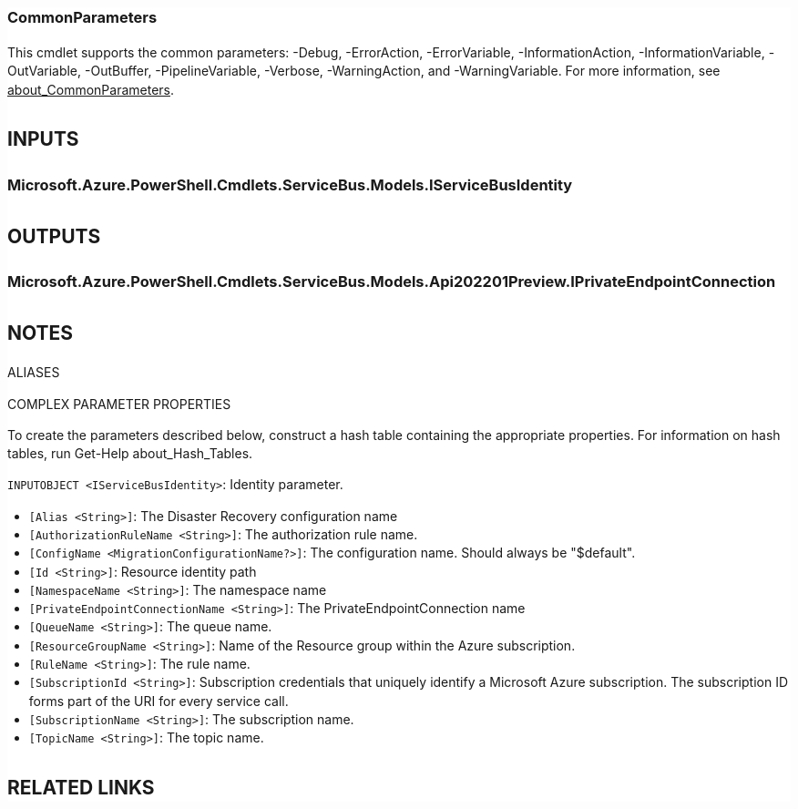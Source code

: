 ### CommonParameters
This cmdlet supports the common parameters: -Debug, -ErrorAction, -ErrorVariable, -InformationAction, -InformationVariable, -OutVariable, -OutBuffer, -PipelineVariable, -Verbose, -WarningAction, and -WarningVariable. For more information, see [about_CommonParameters](http://go.microsoft.com/fwlink/?LinkID=113216).

## INPUTS

### Microsoft.Azure.PowerShell.Cmdlets.ServiceBus.Models.IServiceBusIdentity

## OUTPUTS

### Microsoft.Azure.PowerShell.Cmdlets.ServiceBus.Models.Api202201Preview.IPrivateEndpointConnection

## NOTES

ALIASES

COMPLEX PARAMETER PROPERTIES

To create the parameters described below, construct a hash table containing the appropriate properties. For information on hash tables, run Get-Help about_Hash_Tables.


`INPUTOBJECT <IServiceBusIdentity>`: Identity parameter.
  - `[Alias <String>]`: The Disaster Recovery configuration name
  - `[AuthorizationRuleName <String>]`: The authorization rule name.
  - `[ConfigName <MigrationConfigurationName?>]`: The configuration name. Should always be "$default".
  - `[Id <String>]`: Resource identity path
  - `[NamespaceName <String>]`: The namespace name
  - `[PrivateEndpointConnectionName <String>]`: The PrivateEndpointConnection name
  - `[QueueName <String>]`: The queue name.
  - `[ResourceGroupName <String>]`: Name of the Resource group within the Azure subscription.
  - `[RuleName <String>]`: The rule name.
  - `[SubscriptionId <String>]`: Subscription credentials that uniquely identify a Microsoft Azure subscription. The subscription ID forms part of the URI for every service call.
  - `[SubscriptionName <String>]`: The subscription name.
  - `[TopicName <String>]`: The topic name.

## RELATED LINKS
